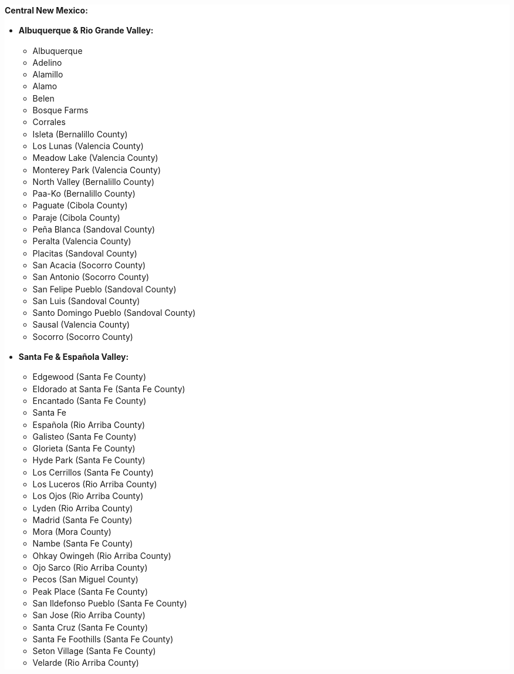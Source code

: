 **Central New Mexico:**

- **Albuquerque & Rio Grande Valley:**

  - Albuquerque
  - Adelino
  - Alamillo
  - Alamo
  - Belen
  - Bosque Farms
  - Corrales
  - Isleta (Bernalillo County)
  - Los Lunas (Valencia County)
  - Meadow Lake (Valencia County)
  - Monterey Park (Valencia County)
  - North Valley (Bernalillo County)
  - Paa-Ko (Bernalillo County)
  - Paguate (Cibola County)
  - Paraje (Cibola County)
  - Peña Blanca (Sandoval County)
  - Peralta (Valencia County)
  - Placitas (Sandoval County)
  - San Acacia (Socorro County)
  - San Antonio (Socorro County)
  - San Felipe Pueblo (Sandoval County)
  - San Luis (Sandoval County)
  - Santo Domingo Pueblo (Sandoval County)
  - Sausal (Valencia County)
  - Socorro (Socorro County)

- **Santa Fe & Española Valley:**
  - Edgewood (Santa Fe County)
  - Eldorado at Santa Fe (Santa Fe County)
  - Encantado (Santa Fe County)
  - Santa Fe
  - Española (Rio Arriba County)
  - Galisteo (Santa Fe County)
  - Glorieta (Santa Fe County)
  - Hyde Park (Santa Fe County)
  - Los Cerrillos (Santa Fe County)
  - Los Luceros (Rio Arriba County)
  - Los Ojos (Rio Arriba County)
  - Lyden (Rio Arriba County)
  - Madrid (Santa Fe County)
  - Mora (Mora County)
  - Nambe (Santa Fe County)
  - Ohkay Owingeh (Rio Arriba County)
  - Ojo Sarco (Rio Arriba County)
  - Pecos (San Miguel County)
  - Peak Place (Santa Fe County)
  - San Ildefonso Pueblo (Santa Fe County)
  - San Jose (Rio Arriba County)
  - Santa Cruz (Santa Fe County)
  - Santa Fe Foothills (Santa Fe County)
  - Seton Village (Santa Fe County)
  - Velarde (Rio Arriba County)
